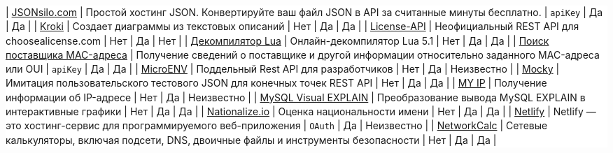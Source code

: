 | [JSONsilo.com](https://jsonsilo.com)                                                                                                      | Простой хостинг JSON. Конвертируйте ваш файл JSON в API за считанные минуты бесплатно.                                                                                                                                                                                                  | `apiKey`        | Да    | Да         |
| [Kroki](https://kroki.io)                                                                                                                 | Создает диаграммы из текстовых описаний                                                                                                                                                                                                                                                 | Нет             | Да    | Да         |
| [License-API](https://github.com/cmccandless/license-api/blob/master/README.md)                                                           | Неофициальный REST API для choosealicense.com                                                                                                                                                                                                                                           | Нет             | Да    | Нет        |
| [Декомпилятор Lua](https://lua-decompiler.ferib.dev/)                                                                                     | Онлайн-декомпилятор Lua 5.1                                                                                                                                                                                                                                                             | Нет             | Да    | Да         |
| [Поиск поставщика MAC-адреса](https://macaddress.io/api)                                                                                  | Получение сведений о поставщике и другой информации относительно заданного MAC-адреса или OUI                                                                                                                                                                                           | `apiKey`        | Да    | Да         |
| [MicroENV](https://microenv.com/)                                                                                                         | Поддельный Rest API для разработчиков                                                                                                                                                                                                                                                   | Нет             | Да    | Неизвестно |
| [Mocky](https://designer.mocky.io/)                                                                                                       | Имитация пользовательского тестового JSON для конечных точек REST API                                                                                                                                                                                                                   | Нет             | Да    | Да         |
| [MY IP](https://www.myip.com/api-docs/)                                                                                                   | Получение информации об IP-адресе                                                                                                                                                                                                                                                       | Нет             | Да    | Неизвестно |
| [MySQL Visual EXPLAIN](https://api.mysqlexplain.com/)                                                                                     | Преобразование вывода MySQL EXPLAIN в интерактивные графики                                                                                                                                                                                                                             | Нет             | Да    | Да         |
| [Nationalize.io](https://nationalize.io)                                                                                                  | Оценка национальности имени                                                                                                                                                                                                                                                             | Нет             | Да    | Да         |
| [Netlify](https://docs.netlify.com/api/get-started/)                                                                                      | Netlify — это хостинг-сервис для программируемого веб-приложения                                                                                                                                                                                                                        | `OAuth`         | Да    | Неизвестно |
| [NetworkCalc](https://networkcalc.com/api/docs)                                                                                           | Сетевые калькуляторы, включая подсети, DNS, двоичные файлы и инструменты безопасности                                                                                                                                                                                                   | Нет             | Да    | Да         |